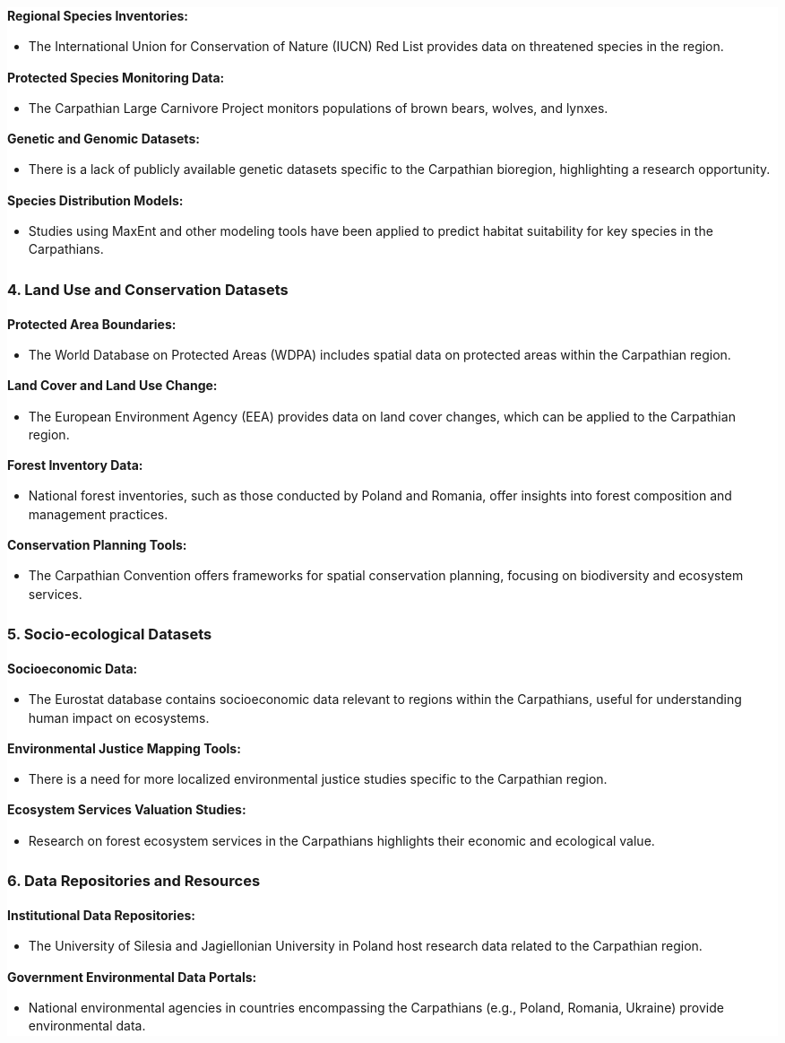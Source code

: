 **Regional Species Inventories:**
- The International Union for Conservation of Nature (IUCN) Red List provides data on threatened species in the region.

**Protected Species Monitoring Data:**
- The Carpathian Large Carnivore Project monitors populations of brown bears, wolves, and lynxes.

**Genetic and Genomic Datasets:**
- There is a lack of publicly available genetic datasets specific to the Carpathian bioregion, highlighting a research opportunity.

**Species Distribution Models:**
- Studies using MaxEnt and other modeling tools have been applied to predict habitat suitability for key species in the Carpathians.

### 4. Land Use and Conservation Datasets

**Protected Area Boundaries:**
- The World Database on Protected Areas (WDPA) includes spatial data on protected areas within the Carpathian region.

**Land Cover and Land Use Change:**
- The European Environment Agency (EEA) provides data on land cover changes, which can be applied to the Carpathian region.

**Forest Inventory Data:**
- National forest inventories, such as those conducted by Poland and Romania, offer insights into forest composition and management practices.

**Conservation Planning Tools:**
- The Carpathian Convention offers frameworks for spatial conservation planning, focusing on biodiversity and ecosystem services.

### 5. Socio-ecological Datasets

**Socioeconomic Data:**
- The Eurostat database contains socioeconomic data relevant to regions within the Carpathians, useful for understanding human impact on ecosystems.

**Environmental Justice Mapping Tools:**
- There is a need for more localized environmental justice studies specific to the Carpathian region.

**Ecosystem Services Valuation Studies:**
- Research on forest ecosystem services in the Carpathians highlights their economic and ecological value.

### 6. Data Repositories and Resources

**Institutional Data Repositories:**
- The University of Silesia and Jagiellonian University in Poland host research data related to the Carpathian region.

**Government Environmental Data Portals:**
- National environmental agencies in countries encompassing the Carpathians (e.g., Poland, Romania, Ukraine) provide environmental data.
